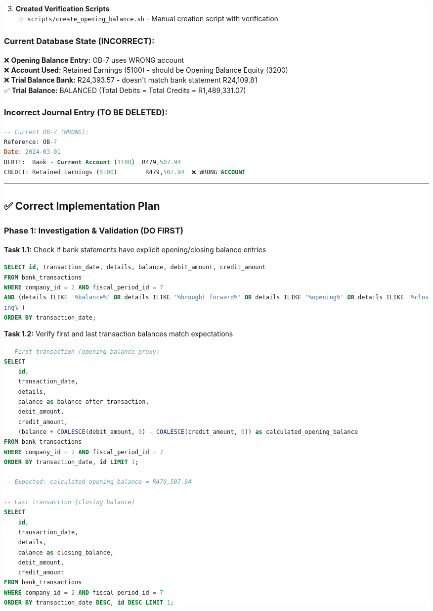 3. **Created Verification Scripts**
   - `scripts/create_opening_balance.sh` - Manual creation script with verification

### Current Database State (INCORRECT):

❌ **Opening Balance Entry:** OB-7 uses WRONG account  
❌ **Account Used:** Retained Earnings (5100) - should be Opening Balance Equity (3200)  
❌ **Trial Balance Bank:** R24,393.57 - doesn't match bank statement R24,109.81  
✅ **Trial Balance:** BALANCED (Total Debits = Total Credits = R1,489,331.07)  

### Incorrect Journal Entry (TO BE DELETED):

```sql
-- Current OB-7 (WRONG):
Reference: OB-7
Date: 2024-03-01
DEBIT:  Bank - Current Account (1100)  R479,507.94
CREDIT: Retained Earnings (5100)        R479,507.94  ❌ WRONG ACCOUNT
```

---

## ✅ Correct Implementation Plan

### Phase 1: Investigation & Validation (DO FIRST)

**Task 1.1:** Check if bank statements have explicit opening/closing balance entries
```sql
SELECT id, transaction_date, details, balance, debit_amount, credit_amount
FROM bank_transactions  
WHERE company_id = 2 AND fiscal_period_id = 7
AND (details ILIKE '%balance%' OR details ILIKE '%brought forward%' OR details ILIKE '%opening%' OR details ILIKE '%closing%')
ORDER BY transaction_date;
```

**Task 1.2:** Verify first and last transaction balances match expectations
```sql
-- First transaction (opening balance proxy)
SELECT 
    id,
    transaction_date,
    details,
    balance as balance_after_transaction,
    debit_amount,
    credit_amount,
    (balance + COALESCE(debit_amount, 0) - COALESCE(credit_amount, 0)) as calculated_opening_balance
FROM bank_transactions
WHERE company_id = 2 AND fiscal_period_id = 7
ORDER BY transaction_date, id LIMIT 1;

-- Expected: calculated_opening_balance = R479,507.94

-- Last transaction (closing balance)
SELECT 
    id,
    transaction_date,
    details,
    balance as closing_balance,
    debit_amount,
    credit_amount
FROM bank_transactions
WHERE company_id = 2 AND fiscal_period_id = 7
ORDER BY transaction_date DESC, id DESC LIMIT 1;
```